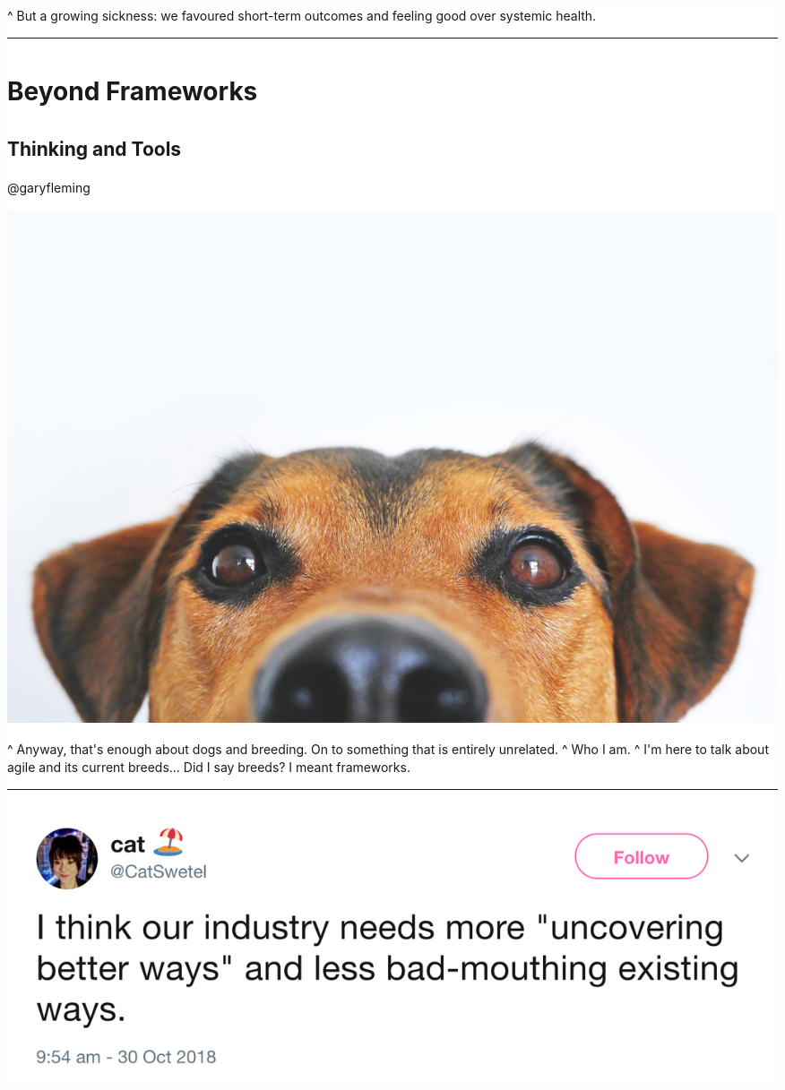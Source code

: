 ^ But a growing sickness: we favoured short-term outcomes and feeling good over systemic health.

---

# Beyond Frameworks
## Thinking and Tools

@garyfleming

![](images/dog-bottom.jpg)

^ Anyway, that's enough about dogs and breeding. On to something that is entirely unrelated.
^ Who I am.
^ I'm here to talk about agile and its current breeds... Did I say breeds? I meant frameworks.

---

![original fit](images/bad-mouthing.png)
